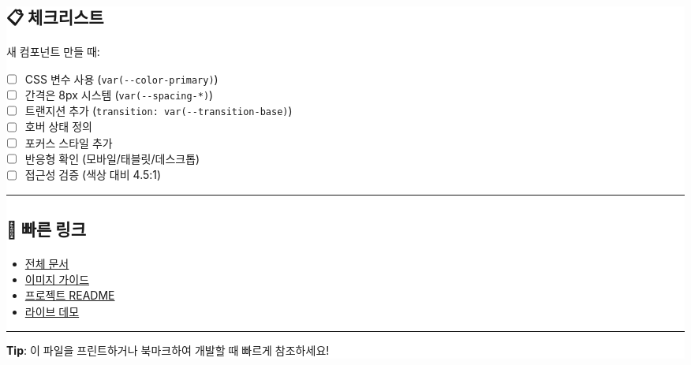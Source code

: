 
## 📋 체크리스트

새 컴포넌트 만들 때:

- [ ] CSS 변수 사용 (`var(--color-primary)`)
- [ ] 간격은 8px 시스템 (`var(--spacing-*)`)
- [ ] 트랜지션 추가 (`transition: var(--transition-base)`)
- [ ] 호버 상태 정의
- [ ] 포커스 스타일 추가
- [ ] 반응형 확인 (모바일/태블릿/데스크톱)
- [ ] 접근성 검증 (색상 대비 4.5:1)

---

## 🔗 빠른 링크

- [전체 문서](DESIGN_SYSTEM.md)
- [이미지 가이드](IMAGES_GUIDE.md)
- [프로젝트 README](README.md)
- [라이브 데모](https://dami-shin-01.github.io/251005_landing_test/)

---

**Tip**: 이 파일을 프린트하거나 북마크하여 개발할 때 빠르게 참조하세요!

